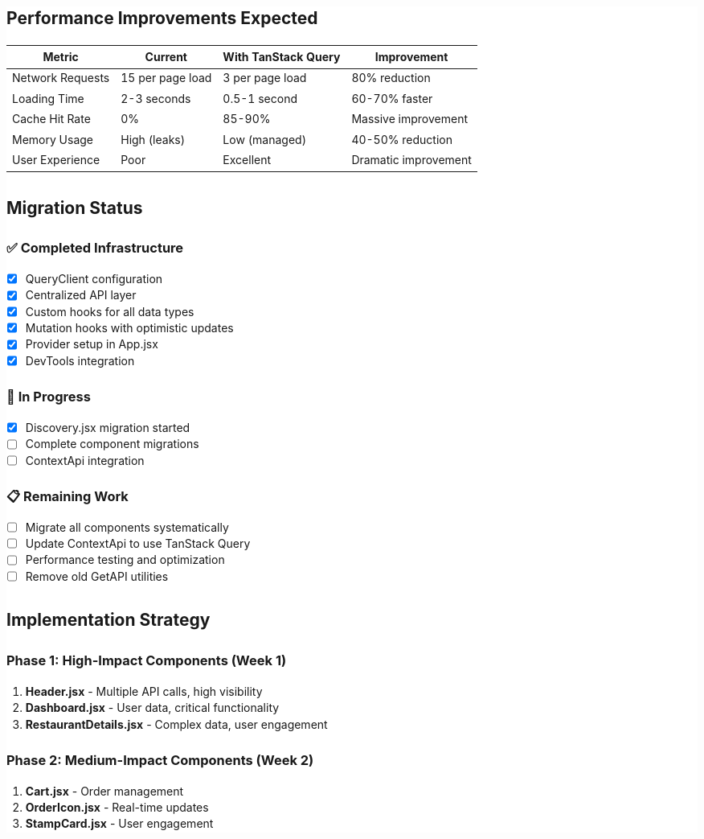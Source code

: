 ## Performance Improvements Expected

| Metric           | Current          | With TanStack Query | Improvement          |
| ---------------- | ---------------- | ------------------- | -------------------- |
| Network Requests | 15 per page load | 3 per page load     | 80% reduction        |
| Loading Time     | 2-3 seconds      | 0.5-1 second        | 60-70% faster        |
| Cache Hit Rate   | 0%               | 85-90%              | Massive improvement  |
| Memory Usage     | High (leaks)     | Low (managed)       | 40-50% reduction     |
| User Experience  | Poor             | Excellent           | Dramatic improvement |

## Migration Status

### ✅ **Completed Infrastructure**

- [x] QueryClient configuration
- [x] Centralized API layer
- [x] Custom hooks for all data types
- [x] Mutation hooks with optimistic updates
- [x] Provider setup in App.jsx
- [x] DevTools integration

### 🔄 **In Progress**

- [x] Discovery.jsx migration started
- [ ] Complete component migrations
- [ ] ContextApi integration

### 📋 **Remaining Work**

- [ ] Migrate all components systematically
- [ ] Update ContextApi to use TanStack Query
- [ ] Performance testing and optimization
- [ ] Remove old GetAPI utilities

## Implementation Strategy

### Phase 1: High-Impact Components (Week 1)

1. **Header.jsx** - Multiple API calls, high visibility
2. **Dashboard.jsx** - User data, critical functionality
3. **RestaurantDetails.jsx** - Complex data, user engagement

### Phase 2: Medium-Impact Components (Week 2)

1. **Cart.jsx** - Order management
2. **OrderIcon.jsx** - Real-time updates
3. **StampCard.jsx** - User engagement

